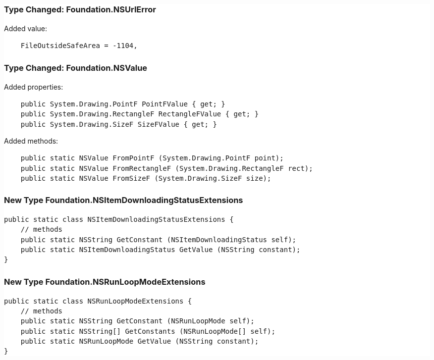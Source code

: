 </div> 
 <div>
<h3>Type Changed: Foundation.NSUrlError</h3>
<div>
<p>Added value:</p>
<pre class='added' data-is-non-breaking="">
	<span class='added added-field ' data-is-non-breaking="">FileOutsideSafeArea = -1104,</span>
</pre>
</div>

</div> 
 <div>
<h3>Type Changed: Foundation.NSValue</h3>
<div>
<p>Added properties:</p>
<pre>
	<span class='added added-property ' data-is-non-breaking="">public System.Drawing.PointF PointFValue { get; }</span>
	<span class='added added-property ' data-is-non-breaking="">public System.Drawing.RectangleF RectangleFValue { get; }</span>
	<span class='added added-property ' data-is-non-breaking="">public System.Drawing.SizeF SizeFValue { get; }</span>
</pre>
</div>
<div>
<p>Added methods:</p>
<pre>
	<span class='added added-method ' data-is-non-breaking="">public static NSValue FromPointF (System.Drawing.PointF point);</span>
	<span class='added added-method ' data-is-non-breaking="">public static NSValue FromRectangleF (System.Drawing.RectangleF rect);</span>
	<span class='added added-method ' data-is-non-breaking="">public static NSValue FromSizeF (System.Drawing.SizeF size);</span>
</pre>
</div>

</div> 
<div> 
<h3>New Type Foundation.NSItemDownloadingStatusExtensions</h3>
<pre class='added' data-is-non-breaking="">
public static class NSItemDownloadingStatusExtensions {
	// methods
	<span class='added added-method ' data-is-non-breaking="">public static NSString GetConstant (NSItemDownloadingStatus self);</span>
	<span class='added added-method ' data-is-non-breaking="">public static NSItemDownloadingStatus GetValue (NSString constant);</span>
}
</pre>
</div> 
<div> 
<h3>New Type Foundation.NSRunLoopModeExtensions</h3>
<pre class='added' data-is-non-breaking="">
public static class NSRunLoopModeExtensions {
	// methods
	<span class='added added-method ' data-is-non-breaking="">public static NSString GetConstant (NSRunLoopMode self);</span>
	<span class='added added-method ' data-is-non-breaking="">public static NSString[] GetConstants (NSRunLoopMode[] self);</span>
	<span class='added added-method ' data-is-non-breaking="">public static NSRunLoopMode GetValue (NSString constant);</span>
}
</pre>
</div> 
